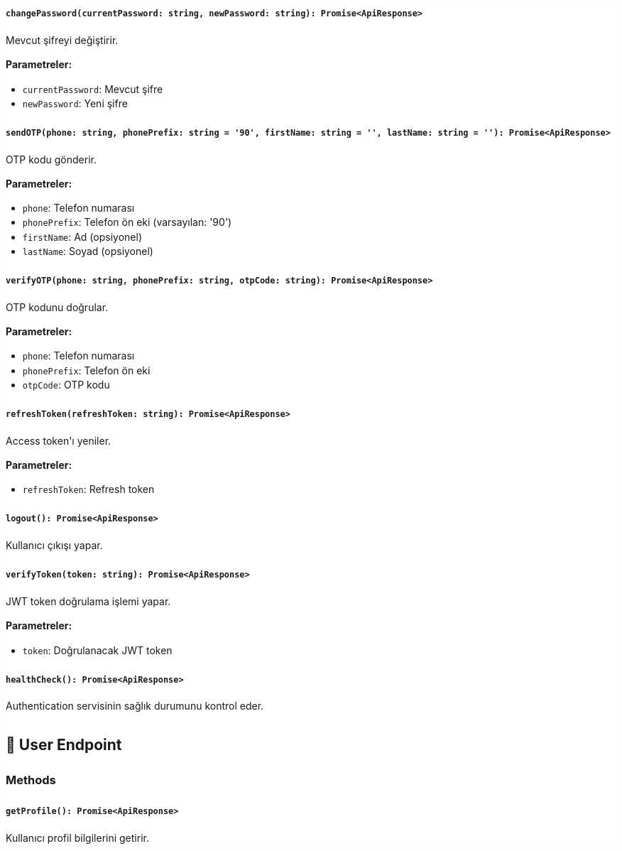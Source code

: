 #### `changePassword(currentPassword: string, newPassword: string): Promise<ApiResponse>`
Mevcut şifreyi değiştirir.

**Parametreler:**
- `currentPassword`: Mevcut şifre
- `newPassword`: Yeni şifre

#### `sendOTP(phone: string, phonePrefix: string = '90', firstName: string = '', lastName: string = ''): Promise<ApiResponse>`
OTP kodu gönderir.

**Parametreler:**
- `phone`: Telefon numarası
- `phonePrefix`: Telefon ön eki (varsayılan: '90')
- `firstName`: Ad (opsiyonel)
- `lastName`: Soyad (opsiyonel)

#### `verifyOTP(phone: string, phonePrefix: string, otpCode: string): Promise<ApiResponse>`
OTP kodunu doğrular.

**Parametreler:**
- `phone`: Telefon numarası
- `phonePrefix`: Telefon ön eki
- `otpCode`: OTP kodu

#### `refreshToken(refreshToken: string): Promise<ApiResponse>`
Access token'ı yeniler.

**Parametreler:**
- `refreshToken`: Refresh token

#### `logout(): Promise<ApiResponse>`
Kullanıcı çıkışı yapar.

#### `verifyToken(token: string): Promise<ApiResponse>`
JWT token doğrulama işlemi yapar.

**Parametreler:**
- `token`: Doğrulanacak JWT token

#### `healthCheck(): Promise<ApiResponse>`
Authentication servisinin sağlık durumunu kontrol eder.

## 👤 User Endpoint

### Methods

#### `getProfile(): Promise<ApiResponse>`
Kullanıcı profil bilgilerini getirir.
